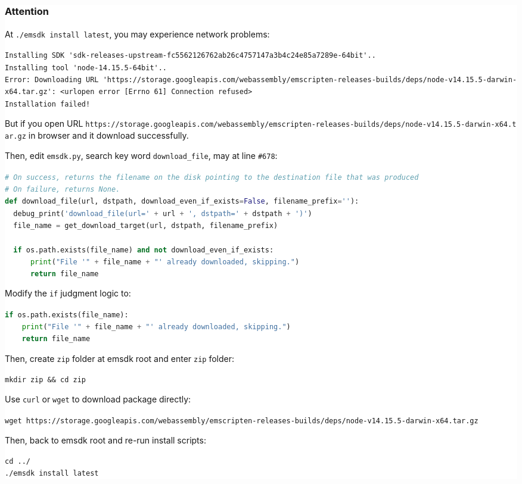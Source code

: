 ```shell
```

### Attention

At `./emsdk install latest`, you may experience network problems:

```text
Installing SDK 'sdk-releases-upstream-fc5562126762ab26c4757147a3b4c24e85a7289e-64bit'..
Installing tool 'node-14.15.5-64bit'..
Error: Downloading URL 'https://storage.googleapis.com/webassembly/emscripten-releases-builds/deps/node-v14.15.5-darwin-x64.tar.gz': <urlopen error [Errno 61] Connection refused>
Installation failed!
```

But if you open URL `https://storage.googleapis.com/webassembly/emscripten-releases-builds/deps/node-v14.15.5-darwin-x64.tar.gz` in browser and it download successfully.

Then, edit `emsdk.py`, search key word `download_file`, may at line `#678`:

```python
# On success, returns the filename on the disk pointing to the destination file that was produced
# On failure, returns None.
def download_file(url, dstpath, download_even_if_exists=False, filename_prefix=''):
  debug_print('download_file(url=' + url + ', dstpath=' + dstpath + ')')
  file_name = get_download_target(url, dstpath, filename_prefix)

  if os.path.exists(file_name) and not download_even_if_exists:
      print("File '" + file_name + "' already downloaded, skipping.")
      return file_name
```

Modify the `if` judgment logic to:

```python
if os.path.exists(file_name):
    print("File '" + file_name + "' already downloaded, skipping.")
    return file_name
```

Then, create `zip` folder at emsdk root and enter `zip` folder:

```shell
mkdir zip && cd zip
```

Use `curl` or `wget` to download package directly:

```shell
wget https://storage.googleapis.com/webassembly/emscripten-releases-builds/deps/node-v14.15.5-darwin-x64.tar.gz
```

Then, back to emsdk root and re-run install scripts:

```shell
cd ../
./emsdk install latest
```
